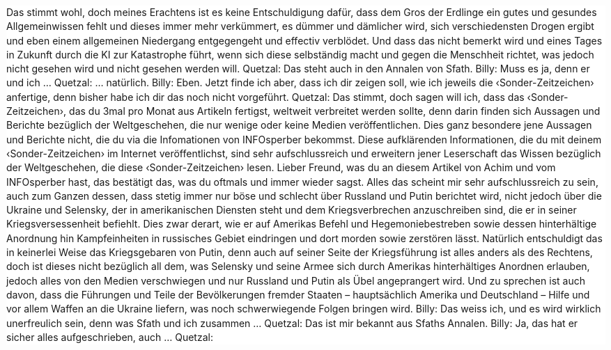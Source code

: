 Das stimmt wohl, doch meines Erachtens ist es keine Entschuldigung dafür, dass dem Gros der Erdlinge ein gutes und gesundes Allgemeinwissen fehlt und dieses immer mehr verkümmert, es dümmer und dämlicher wird, sich verschiedensten Drogen ergibt und eben einem allgemeinen Niedergang entgegengeht und effectiv verblödet. Und dass das nicht bemerkt wird und eines Tages in Zukunft durch die KI zur Katastrophe führt, wenn sich diese selbständig macht und gegen die Menschheit richtet, was jedoch nicht gesehen wird und nicht gesehen werden will.
Quetzal:
Das steht auch in den Annalen von Sfath.
Billy:
Muss es ja, denn er und ich …
Quetzal:
… natürlich.
Billy:
Eben. Jetzt finde ich aber, dass ich dir zeigen soll, wie ich jeweils die ‹Sonder-Zeitzeichen› anfertige, denn bisher habe ich dir das noch nicht vorgeführt.
Quetzal:
Das stimmt, doch sagen will ich, dass das ‹Sonder-Zeitzeichen›, das du 3mal pro Monat aus Artikeln fertigst, weltweit verbreitet werden sollte, denn darin finden sich Aussagen und Berichte bezüglich der Weltgeschehen, die nur wenige oder keine Medien veröffentlichen. Dies ganz besondere jene Aussagen und Berichte nicht, die du via die Infomationen von INFOsperber bekommst. Diese aufklärenden Informationen, die du mit deinem ‹Sonder-Zeitzeichen› im Internet veröffentlichst, sind sehr aufschlussreich und erweitern jener Leserschaft das Wissen bezüglich der Weltgeschehen, die diese ‹Sonder-Zeitzeichen› lesen.
Lieber Freund, was du an diesem Artikel von Achim und vom INFOsperber hast, das bestätigt das, was du oftmals und immer wieder sagst. Alles das scheint mir sehr aufschlussreich zu sein, auch zum Ganzen dessen, dass stetig immer nur böse und schlecht über Russland und Putin berichtet wird, nicht jedoch über die Ukraine und Selensky, der in amerikanischen Diensten steht und dem Kriegsverbrechen anzuschreiben sind, die er in seiner Kriegsversessenheit befiehlt. Dies zwar derart, wie er auf Amerikas Befehl und Hegemoniebestreben sowie dessen hinterhältige Anordnung hin Kampfeinheiten in russisches Gebiet eindringen und dort morden sowie zerstören lässt.
Natürlich entschuldigt das in keinerlei Weise das Kriegsgebaren von Putin, denn auch auf seiner Seite der Kriegsführung ist alles anders als des Rechtens, doch ist dieses nicht bezüglich all dem, was Selensky und seine Armee sich durch Amerikas hinterhältiges Anordnen erlauben, jedoch alles von den Medien verschwiegen und nur Russland und Putin als Übel angeprangert wird. Und zu sprechen ist auch davon, dass die Führungen und Teile der Bevölkerungen fremder Staaten – hauptsächlich Amerika und Deutschland – Hilfe und vor allem Waffen an die Ukraine liefern, was noch schwerwiegende Folgen bringen wird.
Billy:
Das weiss ich, und es wird wirklich unerfreulich sein, denn was Sfath und ich zusammen …
Quetzal:
Das ist mir bekannt aus Sfaths Annalen.
Billy:
Ja, das hat er sicher alles aufgeschrieben, auch …
Quetzal: